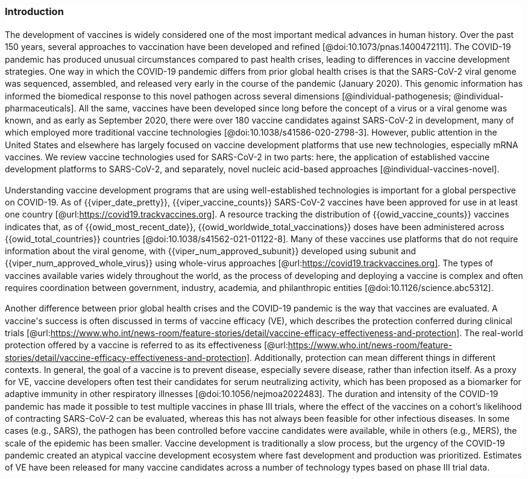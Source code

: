 ### Introduction

The development of vaccines is widely considered one of the most important medical advances in human history.
Over the past 150 years, several approaches to vaccination have been developed and refined [@doi:10.1073/pnas.1400472111].
The COVID-19 pandemic has produced unusual circumstances compared to past health crises, leading to differences in vaccine development strategies.
One way in which the COVID-19 pandemic differs from prior global health crises is that the SARS-CoV-2 viral genome was sequenced, assembled, and released very early in the course of the pandemic (January 2020).
This genomic information has informed the biomedical response to this novel pathogen across several dimensions [@individual-pathogenesis; @individual-pharmaceuticals].
All the same, vaccines have been developed since long before the concept of a virus or a viral genome was known, and as early as September 2020, there were over 180 vaccine candidates against SARS-CoV-2 in development, many of which employed more traditional vaccine technologies [@doi:10.1038/s41586-020-2798-3].
However, public attention in the United States and elsewhere has largely focused on vaccine development platforms that use new technologies, especially mRNA vaccines.
We review vaccine technologies used for SARS-CoV-2 in two parts: here, the application of established vaccine development platforms to SARS-CoV-2, and separately, novel nucleic acid-based approaches [@individual-vaccines-novel].

Understanding vaccine development programs that are using well-established technologies is important for a global perspective on COVID-19.
As of {{viper_date_pretty}}, {{viper_vaccine_counts}} SARS-CoV-2 vaccines have been approved for use in at least one country [@url:https://covid19.trackvaccines.org].
A resource tracking the distribution of {{owid_vaccine_counts}} vaccines indicates that, as of {{owid_most_recent_date}}, {{owid_worldwide_total_vaccinations}} doses have been administered across {{owid_total_countries}} countries [@doi:10.1038/s41562-021-01122-8].
Many of these vaccines use platforms that do not require information about the viral genome, with {{viper_num_approved_subunit}} developed using subunit and {{viper_num_approved_whole_virus}} using whole-virus approaches [@url:https://covid19.trackvaccines.org].
The types of vaccines available varies widely throughout the world, as the process of developing and deploying a vaccine is complex and often requires coordination between government, industry, academia, and philanthropic entities [@doi:10.1126/science.abc5312].

Another difference between prior global health crises and the COVID-19 pandemic is the way that vaccines are evaluated.
A vaccine's success is often discussed in terms of vaccine efficacy (VE), which describes the protection conferred during clinical trials [@url:https://www.who.int/news-room/feature-stories/detail/vaccine-efficacy-effectiveness-and-protection].
The real-world protection offered by a vaccine is referred to as its effectiveness [@url:https://www.who.int/news-room/feature-stories/detail/vaccine-efficacy-effectiveness-and-protection].
Additionally, protection can mean different things in different contexts.
In general, the goal of a vaccine is to prevent disease, especially severe disease, rather than infection itself.
As a proxy for VE, vaccine developers often test their candidates for serum neutralizing activity, which has been proposed as a biomarker for adaptive immunity in other respiratory illnesses [@doi:10.1056/nejmoa2022483].
The duration and intensity of the COVID-19 pandemic has made it possible to test multiple vaccines in phase III trials, where the effect of the vaccines on a cohort’s likelihood of contracting SARS-CoV-2 can be evaluated, whereas this has not always been feasible for other infectious diseases.
In some cases (e.g., SARS), the pathogen has been controlled before vaccine candidates were available, while in others (e.g., MERS), the scale of the epidemic has been smaller.
Vaccine development is traditionally a slow process, but the urgency of the COVID-19 pandemic created an atypical vaccine development ecosystem where fast development and production was prioritized.
Estimates of VE have been released for many vaccine candidates across a number of technology types based on phase III trial data.
